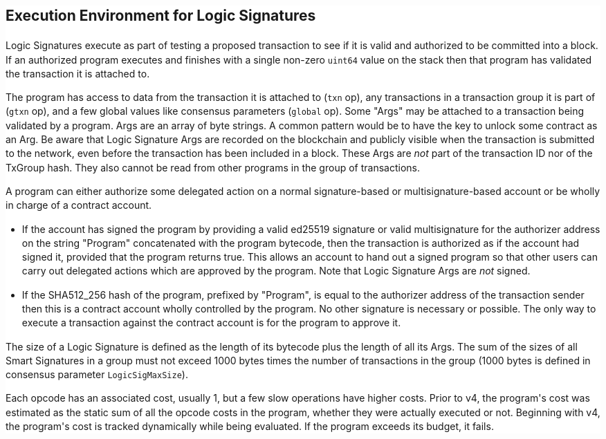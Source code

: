 ## Execution Environment for Logic Signatures

Logic Signatures execute as part of testing a proposed transaction to
see if it is valid and authorized to be committed into a block. If an
authorized program executes and finishes with a single non-zero `uint64`
value on the stack then that program has validated the transaction it
is attached to.

The program has access to data from the transaction it is attached to
(`txn` op), any transactions in a transaction group it is part of
(`gtxn` op), and a few global values like consensus parameters
(`global` op). Some "Args" may be attached to a transaction being
validated by a program. Args are an array of byte strings. A common
pattern would be to have the key to unlock some contract as an Arg. Be
aware that Logic Signature Args are recorded on the blockchain and
publicly visible when the transaction is submitted to the network,
even before the transaction has been included in a block. These Args
are _not_ part of the transaction ID nor of the TxGroup hash. They
also cannot be read from other programs in the group of transactions.

A program can either authorize some delegated action on a normal
signature-based or multisignature-based account or be wholly in charge
of a contract account.

- If the account has signed the program by providing a valid ed25519
  signature or valid multisignature for the authorizer address on the
  string "Program" concatenated with the program bytecode, then the transaction is authorized as if the account
  had signed it, provided that the program returns true. This allows an account to hand out a signed program
  so that other users can carry out delegated actions which are
  approved by the program. Note that Logic Signature Args are _not_
  signed.

- If the SHA512_256 hash of the program, prefixed by "Program", is
  equal to the authorizer address of the transaction sender then this is a
  contract account wholly controlled by the program. No other
  signature is necessary or possible. The only way to execute a
  transaction against the contract account is for the program to
  approve it.

The size of a Logic Signature is defined as the length of its bytecode
plus the length of all its Args. The sum of the sizes of all Smart
Signatures in a group must not exceed 1000 bytes times the number of
transactions in the group (1000 bytes is defined in consensus parameter
`LogicSigMaxSize`).

Each opcode has an associated cost, usually 1, but a few slow operations
have higher costs. Prior to v4, the program's cost was estimated as the
static sum of all the opcode costs in the program, whether they were
actually executed or not. Beginning with v4, the program's cost is
tracked dynamically while being evaluated. If the program exceeds its
budget, it fails.
